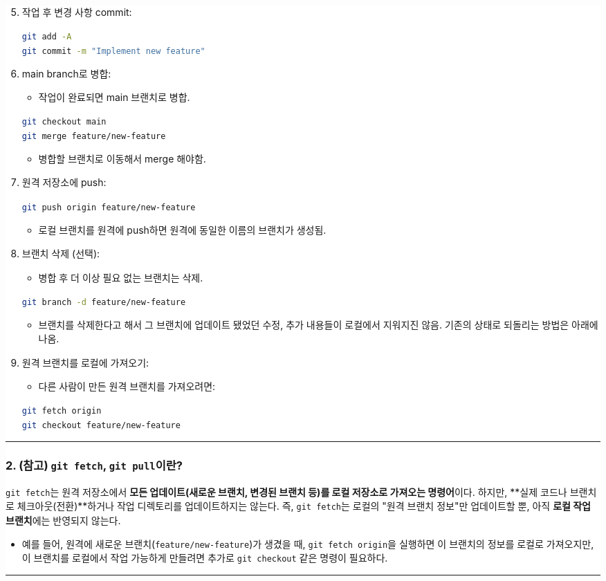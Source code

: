 5. 작업 후 변경 사항 commit:
   ```bash
   git add -A
   git commit -m "Implement new feature"
   ```

   
   
6. main branch로 병합:

   - 작업이 완료되면 main 브랜치로 병합.

   ```bash
   git checkout main
   git merge feature/new-feature
   ```

   - 병합할 브랜치로 이동해서 merge 해야함.

     

7. 원격 저장소에 push:
   ```bash
   git push origin feature/new-feature
   ```

   - 로컬 브랜치를 원격에 push하면 원격에 동일한 이름의 브랜치가 생성됨. 
     
   
8. 브랜치 삭제 (선택):

   - 병합 후 더 이상 필요 없는 브랜치는 삭제.

   ```bash
   git branch -d feature/new-feature
   ```

   - 브랜치를 삭제한다고 해서 그 브랜치에 업데이트 됐었던 수정, 추가 내용들이 로컬에서 지워지진 않음. 기존의 상태로 되돌리는 방법은 아래에 나옴.
     

9. 원격 브랜치를 로컬에 가져오기: 

   - 다른 사람이 만든 원격 브랜치를 가져오려면:

   ```bash
   git fetch origin
   git checkout feature/new-feature
   ```



---



### 2. (참고) `git fetch`, `git pull`이란?

`git fetch`는 원격 저장소에서 **모든 업데이트(새로운 브랜치, 변경된 브랜치 등)를 로컬 저장소로 가져오는 명령어**이다.
하지만, **실제 코드나 브랜치로 체크아웃(전환)**하거나 작업 디렉토리를 업데이트하지는 않는다. 즉, `git fetch`는 로컬의 "원격 브랜치 정보"만 업데이트할 뿐, 아직 **로컬 작업 브랜치**에는 반영되지 않는다.

- 예를 들어, 원격에 새로운 브랜치(`feature/new-feature`)가 생겼을 때, `git fetch origin`을 실행하면 이 브랜치의 정보를 로컬로 가져오지만, 이 브랜치를 로컬에서 작업 가능하게 만들려면 추가로 `git checkout` 같은 명령이 필요하다.

---
